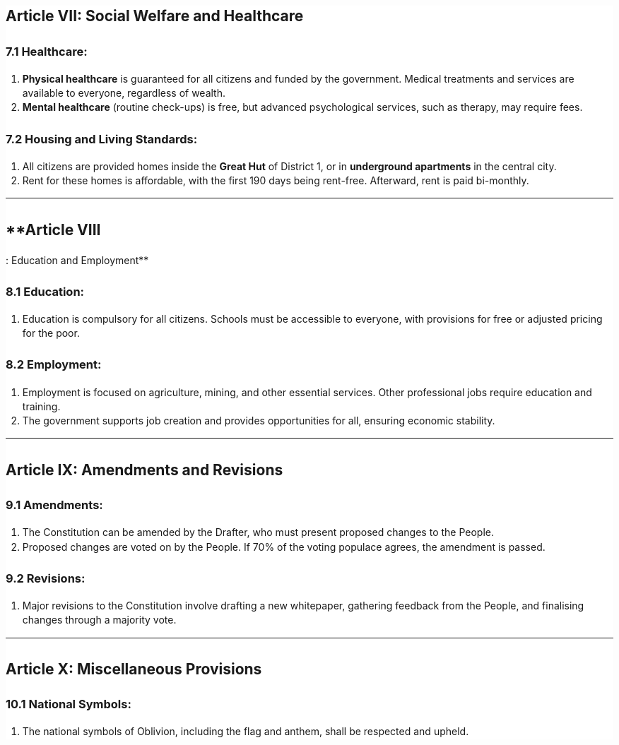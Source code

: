 ## **Article VII: Social Welfare and Healthcare**

### **7.1 Healthcare**:
1. **Physical healthcare** is guaranteed for all citizens and funded by the government. Medical treatments and services are available to everyone, regardless of wealth.
2. **Mental healthcare** (routine check-ups) is free, but advanced psychological services, such as therapy, may require fees.

### **7.2 Housing and Living Standards**:
1. All citizens are provided homes inside the **Great Hut** of District 1, or in **underground apartments** in the central city.
2. Rent for these homes is affordable, with the first 190 days being rent-free. Afterward, rent is paid bi-monthly.

---

## **Article VIII

: Education and Employment**

### **8.1 Education**:
1. Education is compulsory for all citizens. Schools must be accessible to everyone, with provisions for free or adjusted pricing for the poor.

### **8.2 Employment**:
1. Employment is focused on agriculture, mining, and other essential services. Other professional jobs require education and training.
2. The government supports job creation and provides opportunities for all, ensuring economic stability.

---

## **Article IX: Amendments and Revisions**

### **9.1 Amendments**:
1. The Constitution can be amended by the Drafter, who must present proposed changes to the People.
2. Proposed changes are voted on by the People. If 70% of the voting populace agrees, the amendment is passed.

### **9.2 Revisions**:
1. Major revisions to the Constitution involve drafting a new whitepaper, gathering feedback from the People, and finalising changes through a majority vote.

---

## **Article X: Miscellaneous Provisions**

### **10.1 National Symbols**:
1. The national symbols of Oblivion, including the flag and anthem, shall be respected and upheld.
